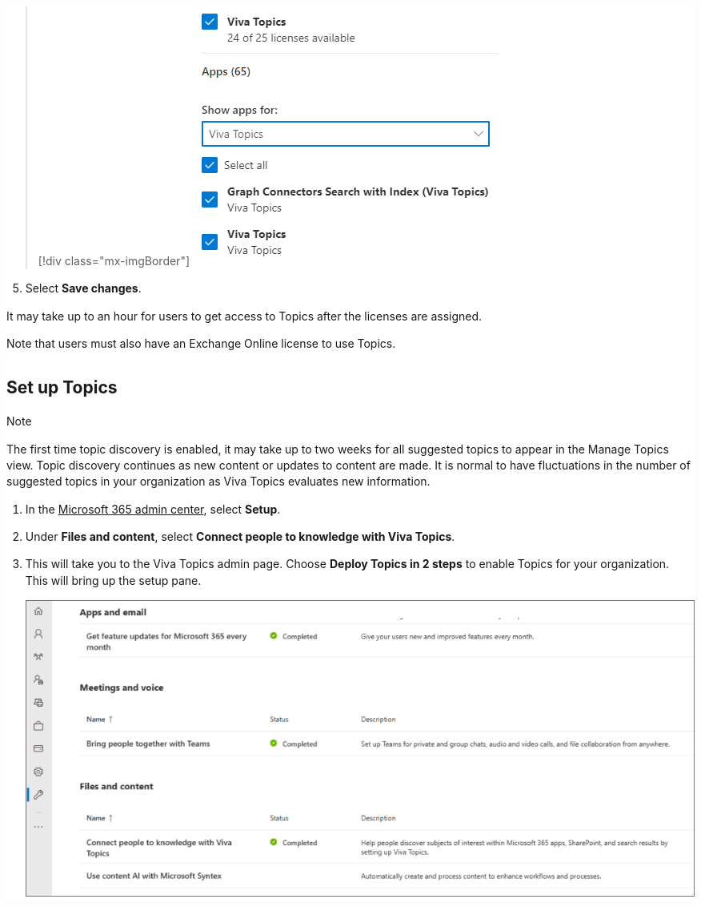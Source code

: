    > [!div class="mx-imgBorder"]
   > ![Microsoft Viva Topics licenses in the Microsoft 365 admin center.](../media/topics/topic-experiences-licenses.png)

5. Select **Save changes**.

It may take up to an hour for users to get access to Topics after the licenses are assigned.

Note that users must also have an Exchange Online license to use Topics.

## Set up Topics

> [!NOTE]
> The first time topic discovery is enabled, it may take up to two weeks for all suggested topics to appear in the Manage Topics view. Topic discovery continues as new content or updates to content are made. It is normal to have fluctuations in the number of suggested topics in your organization as Viva Topics evaluates new information.

1. In the [Microsoft 365 admin center](https://admin.microsoft.com), select **Setup**.

2. Under **Files and content**, select **Connect people to knowledge with Viva Topics**.

3. This will take you to the Viva Topics admin page. Choose **Deploy Topics in 2 steps** to enable Topics for your organization. This will bring up the setup pane.

    ![Screenshot of the Setup page.](../media/knowledge-management/mac-setup-2.png)
